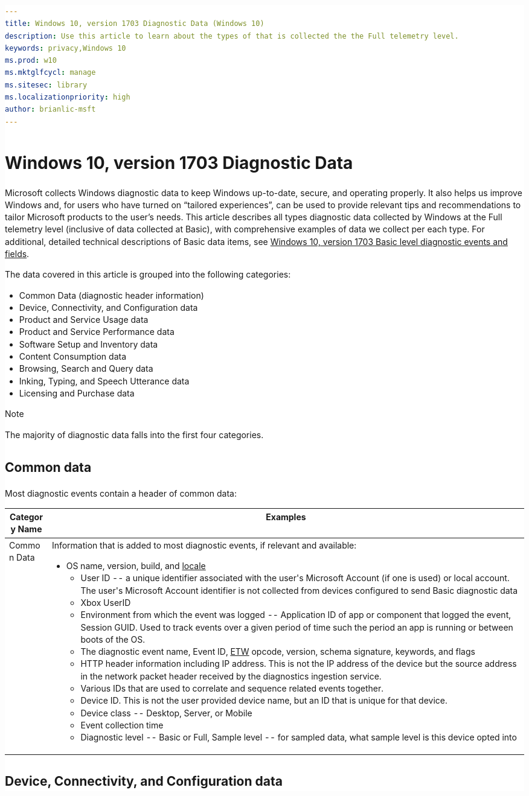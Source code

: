 ```yaml
---
title: Windows 10, version 1703 Diagnostic Data (Windows 10)
description: Use this article to learn about the types of that is collected the the Full telemetry level.
keywords: privacy,Windows 10
ms.prod: w10
ms.mktglfcycl: manage
ms.sitesec: library
ms.localizationpriority: high
author: brianlic-msft
---
```


# Windows 10, version 1703 Diagnostic Data

Microsoft collects Windows diagnostic data to keep Windows up-to-date, secure, and operating properly. It also helps us improve Windows and, for users who have turned on “tailored experiences”, can be used to provide relevant tips and recommendations to tailor Microsoft products to the user’s needs.   This article describes all types diagnostic data collected by Windows at the Full telemetry level (inclusive of data collected at Basic), with comprehensive examples of data we collect per each type. For additional, detailed technical descriptions of Basic data items, see [Windows 10, version 1703 Basic level diagnostic events and fields](basic-level-windows-diagnostic-events-and-fields.md).


The data covered in this article is grouped into the following categories:

-   Common Data (diagnostic header information)
-   Device, Connectivity, and Configuration data
-   Product and Service Usage data
-   Product and Service Performance data
-   Software Setup and Inventory data
-   Content Consumption data
-   Browsing, Search and Query data
-   Inking, Typing, and Speech Utterance data
-   Licensing and Purchase data

> [!NOTE]  
> The majority of diagnostic data falls into the first four categories.

## Common data

Most diagnostic events contain a header of common data:

| Category Name | Examples |
| - | - |
| Common Data | Information that is added to most diagnostic events, if relevant and available:<br><ul><li>OS name, version, build, and [locale](https://msdn.microsoft.com/library/windows/desktop/dd318716.aspx)<ul><li>User ID -- a unique identifier associated with the user's Microsoft Account (if one is used) or local account. The user's Microsoft Account identifier is not collected from devices configured to send Basic diagnostic data</li><li>Xbox UserID</li><li>Environment from which the event was logged -- Application ID of app or component that logged the event, Session GUID. Used to track events over a given period of time such the period an app is running or between boots of the OS.</li><li>The diagnostic event name, Event ID, [ETW](https://msdn.microsoft.com/library/windows/desktop/bb968803.aspx) opcode, version, schema signature, keywords, and flags</li><li>HTTP header information including IP address. This is not the IP address of the device but the source address in the network packet header received by the diagnostics ingestion service.</li><li>Various IDs that are used to correlate and sequence related events together.</li><li>Device ID. This is not the user provided device name, but an ID that is unique for that device.</li><li>Device class -- Desktop, Server, or Mobile</li><li>Event collection time</li><li>Diagnostic level --  Basic or Full, Sample level -- for sampled data, what sample level is this device opted into</li></ul> |

## ​Device, Connectivity, and Configuration data
